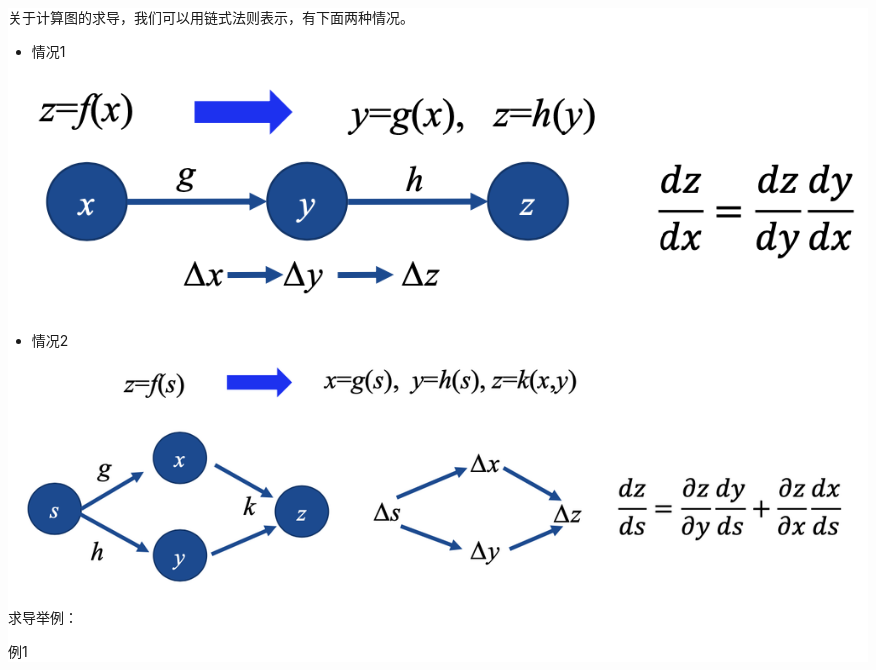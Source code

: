 关于计算图的求导，我们可以用链式法则表示，有下面两种情况。

- 情况1

![6.3](./PIC/6/6.3.png)

- 情况2

![6.4](./PIC/6/6.4.png)

求导举例：

例1
